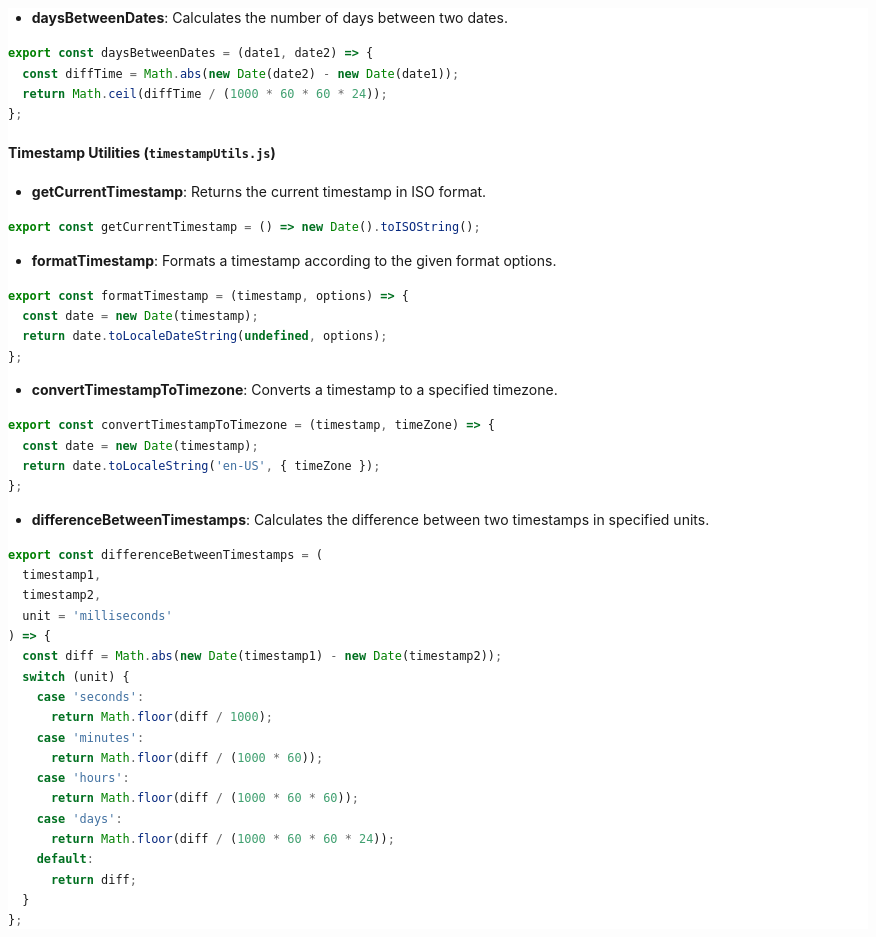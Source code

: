 - **daysBetweenDates**: Calculates the number of days between two dates.

```javascript {.line-numbers}
export const daysBetweenDates = (date1, date2) => {
  const diffTime = Math.abs(new Date(date2) - new Date(date1));
  return Math.ceil(diffTime / (1000 * 60 * 60 * 24));
};
```

#### Timestamp Utilities (`timestampUtils.js`)

- **getCurrentTimestamp**: Returns the current timestamp in ISO format.

```javascript {.line-numbers}
export const getCurrentTimestamp = () => new Date().toISOString();
```

- **formatTimestamp**: Formats a timestamp according to the given format options.

```javascript {.line-numbers}
export const formatTimestamp = (timestamp, options) => {
  const date = new Date(timestamp);
  return date.toLocaleDateString(undefined, options);
};
```

- **convertTimestampToTimezone**: Converts a timestamp to a specified timezone.

```javascript {.line-numbers}
export const convertTimestampToTimezone = (timestamp, timeZone) => {
  const date = new Date(timestamp);
  return date.toLocaleString('en-US', { timeZone });
};
```

- **differenceBetweenTimestamps**: Calculates the difference between two timestamps in specified units.

```javascript {.line-numbers}
export const differenceBetweenTimestamps = (
  timestamp1,
  timestamp2,
  unit = 'milliseconds'
) => {
  const diff = Math.abs(new Date(timestamp1) - new Date(timestamp2));
  switch (unit) {
    case 'seconds':
      return Math.floor(diff / 1000);
    case 'minutes':
      return Math.floor(diff / (1000 * 60));
    case 'hours':
      return Math.floor(diff / (1000 * 60 * 60));
    case 'days':
      return Math.floor(diff / (1000 * 60 * 60 * 24));
    default:
      return diff;
  }
};
```
